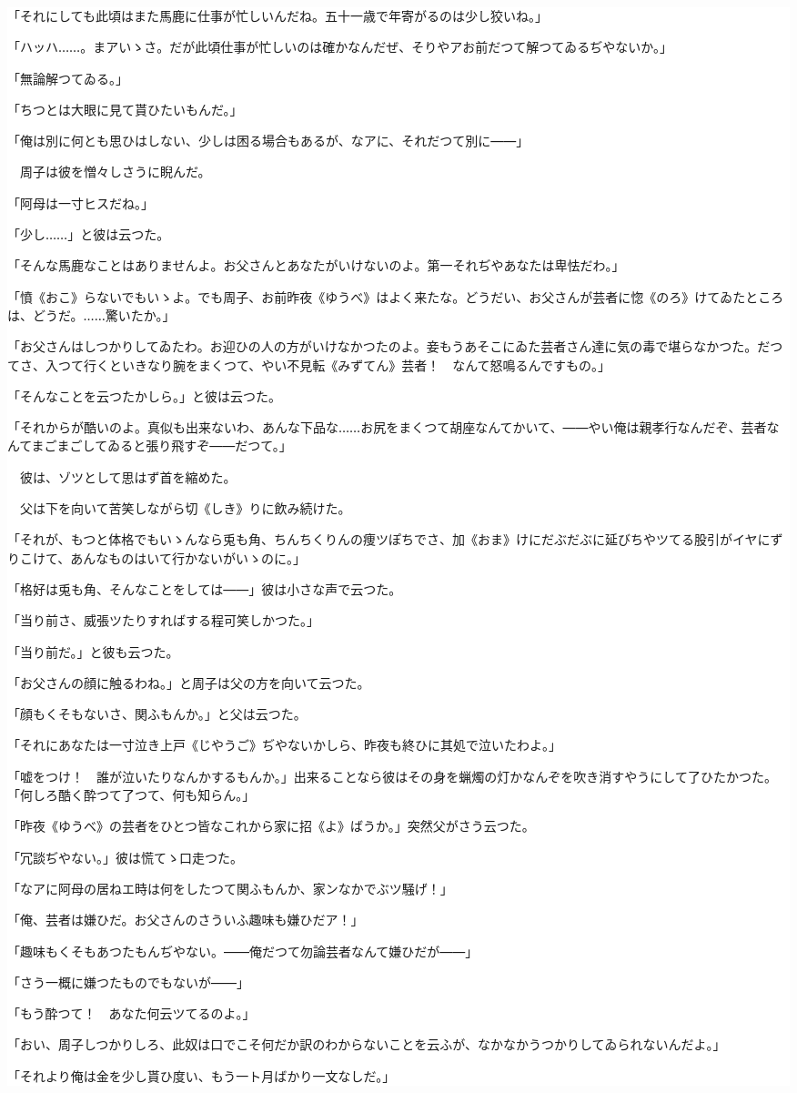 「それにしても此頃はまた馬鹿に仕事が忙しいんだね。五十一歳で年寄がるのは少し狡いね。」

「ハッハ……。まアいゝさ。だが此頃仕事が忙しいのは確かなんだぜ、そりやアお前だつて解つてゐるぢやないか。」

「無論解つてゐる。」

「ちつとは大眼に見て貰ひたいもんだ。」

「俺は別に何とも思ひはしない、少しは困る場合もあるが、なアに、それだつて別に――」

　周子は彼を憎々しさうに睨んだ。

「阿母は一寸ヒスだね。」

「少し……」と彼は云つた。

「そんな馬鹿なことはありませんよ。お父さんとあなたがいけないのよ。第一それぢやあなたは卑怯だわ。」

「憤《おこ》らないでもいゝよ。でも周子、お前昨夜《ゆうべ》はよく来たな。どうだい、お父さんが芸者に惚《のろ》けてゐたところは、どうだ。……驚いたか。」

「お父さんはしつかりしてゐたわ。お迎ひの人の方がいけなかつたのよ。妾もうあそこにゐた芸者さん達に気の毒で堪らなかつた。だつてさ、入つて行くといきなり腕をまくつて、やい不見転《みずてん》芸者！　なんて怒鳴るんですもの。」

「そんなことを云つたかしら。」と彼は云つた。

「それからが酷いのよ。真似も出来ないわ、あんな下品な……お尻をまくつて胡座なんてかいて、――やい俺は親孝行なんだぞ、芸者なんてまごまごしてゐると張り飛すぞ――だつて。」

　彼は、ゾツとして思はず首を縮めた。

　父は下を向いて苦笑しながら切《しき》りに飲み続けた。

「それが、もつと体格でもいゝんなら兎も角、ちんちくりんの痩ツぽちでさ、加《おま》けにだぶだぶに延びちやツてる股引がイヤにずりこけて、あんなものはいて行かないがいゝのに。」

「格好は兎も角、そんなことをしては――」彼は小さな声で云つた。

「当り前さ、威張ツたりすればする程可笑しかつた。」

「当り前だ。」と彼も云つた。

「お父さんの顔に触るわね。」と周子は父の方を向いて云つた。

「顔もくそもないさ、関ふもんか。」と父は云つた。

「それにあなたは一寸泣き上戸《じやうご》ぢやないかしら、昨夜も終ひに其処で泣いたわよ。」

「嘘をつけ！　誰が泣いたりなんかするもんか。」出来ることなら彼はその身を蝋燭の灯かなんぞを吹き消すやうにして了ひたかつた。「何しろ酷く酔つて了つて、何も知らん。」

「昨夜《ゆうべ》の芸者をひとつ皆なこれから家に招《よ》ばうか。」突然父がさう云つた。

「冗談ぢやない。」彼は慌てゝ口走つた。

「なアに阿母の居ねエ時は何をしたつて関ふもんか、家ンなかでぶツ騒げ！」

「俺、芸者は嫌ひだ。お父さんのさういふ趣味も嫌ひだア！」

「趣味もくそもあつたもんぢやない。――俺だつて勿論芸者なんて嫌ひだが――」

「さう一概に嫌つたものでもないが――」

「もう酔つて！　あなた何云ツてるのよ。」

「おい、周子しつかりしろ、此奴は口でこそ何だか訳のわからないことを云ふが、なかなかうつかりしてゐられないんだよ。」

「それより俺は金を少し貰ひ度い、もう一ト月ばかり一文なしだ。」
